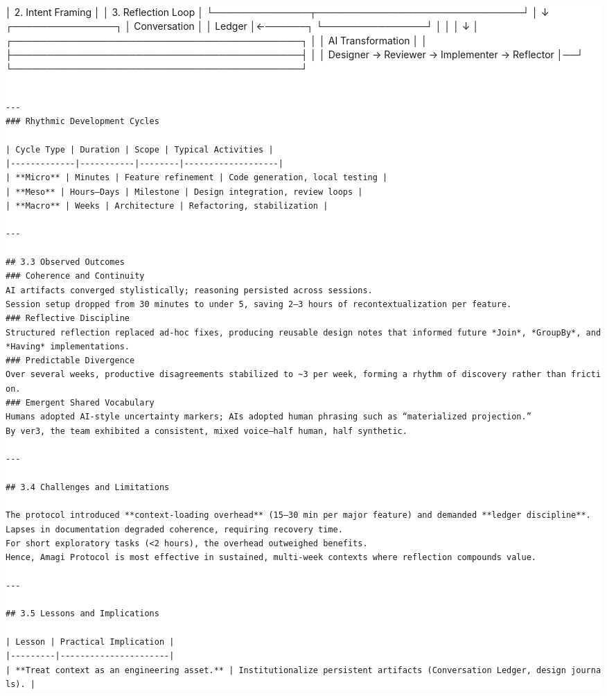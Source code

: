 │ 2. Intent Framing                           │
│ 3. Reflection Loop                          │
└──────────────┬──────────────────────────────┘
               │
               ↓
       ┌───────────────┐
       │ Conversation  │
       │    Ledger     │←──────┐
       └───────────────┘        │
               │                │
               ↓                │
┌──────────────────────────────────────────┐  │
│               AI Transformation           │  │
├──────────────────────────────────────────┤  │
│  Designer → Reviewer → Implementer → Reflector │──┘
└──────────────────────────────────────────┘
```

---
### Rhythmic Development Cycles

| Cycle Type | Duration | Scope | Typical Activities |
|-------------|-----------|--------|-------------------|
| **Micro** | Minutes | Feature refinement | Code generation, local testing |
| **Meso** | Hours–Days | Milestone | Design integration, review loops |
| **Macro** | Weeks | Architecture | Refactoring, stabilization |

---

## 3.3 Observed Outcomes
### Coherence and Continuity
AI artifacts converged stylistically; reasoning persisted across sessions.  
Session setup dropped from 30 minutes to under 5, saving 2–3 hours of recontextualization per feature.
### Reflective Discipline
Structured reflection replaced ad-hoc fixes, producing reusable design notes that informed future *Join*, *GroupBy*, and *Having* implementations.
### Predictable Divergence
Over several weeks, productive disagreements stabilized to ~3 per week, forming a rhythm of discovery rather than friction.
### Emergent Shared Vocabulary
Humans adopted AI-style uncertainty markers; AIs adopted human phrasing such as “materialized projection.”  
By ver3, the team exhibited a consistent, mixed voice—half human, half synthetic.

---

## 3.4 Challenges and Limitations

The protocol introduced **context-loading overhead** (15–30 min per major feature) and demanded **ledger discipline**.  
Lapses in documentation degraded coherence, requiring recovery time.  
For short exploratory tasks (<2 hours), the overhead outweighed benefits.  
Hence, Amagi Protocol is most effective in sustained, multi-week contexts where reflection compounds value.

---

## 3.5 Lessons and Implications

| Lesson | Practical Implication |
|---------|----------------------|
| **Treat context as an engineering asset.** | Institutionalize persistent artifacts (Conversation Ledger, design journals). |
```